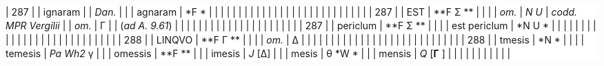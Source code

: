 | 287 |  | ignaram                                                                                                               |                                         | *Dan.*            |                                                      |  | agnaram                          | *F *                  |                            |                                                                                       |                            |                  |                              |                                                                                                                                                                                 |                       |                          |           |                                             |                      |                    |               |               |               |                |  |  |                          |     |  |  |                                    |  |  |                                          |
| 287 |  | EST                                                                                                                   | **F Σ **                                |                   |                                                      |  | *om.*                            | *N U*                 | *codd. MPR Vergilii*       |                                                                                       | *om.*                      | Γ                |                              | (*ad A. 9.61*)                                                                                                                                                                  |                       |                          |           |                                             |                      |                    |               |               |               |                |  |  |                          |     |  |  |                                    |  |  |                                          |
| 287 |  | periclum                                                                                                              | **F Σ **                                |                   |                                                      |  | est periclum                     | *N U *                |                            |                                                                                       |                            |                  |                              |                                                                                                                                                                                 |                       |                          |           |                                             |                      |                    |               |               |               |                |  |  |                          |     |  |  |                                    |  |  |                                          |
| 288 |  | LINQVO                                                                                                                | **F Γ **                                |                   |                                                      |  | *om.*                            | ∆                     |                            |                                                                                       |                            |                  |                              |                                                                                                                                                                                 |                       |                          |           |                                             |                      |                    |               |               |               |                |  |  |                          |     |  |  |                                    |  |  |                                          |
| 288 |  | tmesis                                                                                                                | *N *                                    |                   |                                                      |  | temesis                          | *Pa Wh2* γ            |                            |                                                                                       | omessis                    | **F **           |                              |                                                                                                                                                                                 | imesis                | *J* \[∆\]                |           |                                             | mesis                | θ *W *             |               |               | mensis        | *Q* \[**Γ** \] |  |  |                          |     |  |  |                                    |  |  |                                          |